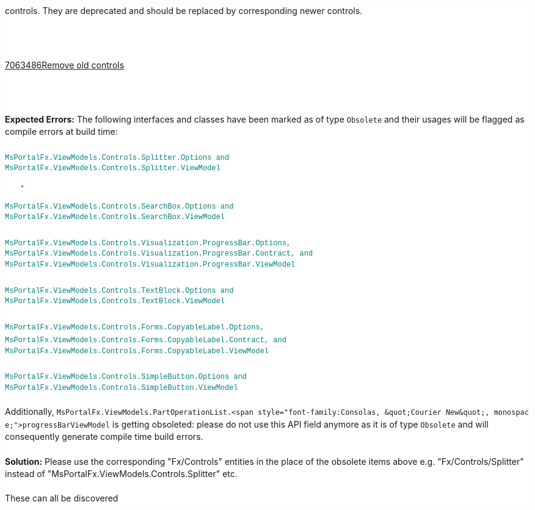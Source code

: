 controls. They are deprecated and should be replaced by corresponding newer controls.</div><div style="box-sizing:border-box;"><br></div><div style="box-sizing:border-box;"><br></div><div style="box-sizing:border-box;"><span></p></td></tr><tr><td><a href='https://msazure.visualstudio.com/DefaultCollection/One/_queries?id=7063486'>7063486</a></td><td><a href='https://msazure.visualstudio.com/DefaultCollection/One/_queries?id=7063486'>Remove old controls</a><p><br style="box-sizing:border-box;"></span></div><div style="box-sizing:border-box;"><div style="box-sizing:border-box;"><br style="box-sizing:border-box;"></div><div style="box-sizing:border-box;">**Expected Errors:** The following interfaces and classes have been marked as of type `Obsolete` and their usages will be flagged as compile errors at build time:</div><span style="box-sizing:border-box;text-align:left;background-color:rgb(255, 255, 254);"><br style="box-sizing:border-box;"><font color="#008080" face="Consolas, Courier New, monospace" style="box-sizing:border-box;"><span style="box-sizing:border-box;font-size:12px;">MsPortalFx.ViewModels.Controls.Splitter.Options and&nbsp;</span></font><div style="box-sizing:border-box;color:rgb(0, 128, 128);font-family:Consolas, &quot;Courier New&quot;, monospace;font-size:12px;"><div style="box-sizing:border-box;">MsPortalFx.ViewModels.Controls.Splitter.ViewModel</div></div><ul style="box-sizing:border-box;padding:0px 0px 0px 40px;color:rgb(0, 128, 128);font-family:Consolas, &quot;Courier New&quot;, monospace;font-size:12px;"><li style="box-sizing:border-box;"><div style="box-sizing:border-box;background-color:rgb(255, 255, 254);font-weight:normal;"><span style="box-sizing:border-box;"><div style="box-sizing:border-box;background-color:rgb(255, 255, 254);"></div></span></div></li></ul><div style="box-sizing:border-box;font-family:Consolas, &quot;Courier New&quot;, monospace;font-size:12px;display:inline !important;"><span style="box-sizing:border-box;color:rgb(0, 128, 128);">MsPortalFx.ViewModels.Controls.SearchBox</span><span style="box-sizing:border-box;color:rgb(0, 128, 128);">.Options and&nbsp;</span><span style="box-sizing:border-box;color:rgb(0, 128, 128);"><div style="box-sizing:border-box;"><div style="box-sizing:border-box;">MsPortalFx.ViewModels.Controls.SearchBox.ViewModel</div></div><div style="box-sizing:border-box;"></div><br><span style="background-color:rgb(255, 255, 254);display:inline !important;">MsPortalFx.ViewModels.Controls.Visualization.ProgressBar.Options,</span><div style="box-sizing:border-box;"><span style="background-color:rgb(255, 255, 254);display:inline !important;">MsPortalFx.ViewModels.Controls.Visualization.ProgressBar.Contract, and&nbsp;</span><br style="box-sizing:border-box;"></div><div style="box-sizing:border-box;"><div style="box-sizing:border-box;">MsPortalFx.ViewModels.Controls.Visualization.ProgressBar.ViewModel</div></div><br style="box-sizing:border-box;">MsPortalFx.ViewModels.Controls.TextBlock.Options and&nbsp;<div style="box-sizing:border-box;"><div style="box-sizing:border-box;">MsPortalFx.ViewModels.Controls.TextBlock.ViewModel</div></div><br style="box-sizing:border-box;background-color:rgb(255, 255, 254);"><span style="box-sizing:border-box;background-color:rgb(255, 255, 254);display:inline !important;">MsPortalFx.ViewModels.</span><span style="box-sizing:border-box;background-color:rgb(255, 255, 254);display:inline !important;">Controls.Forms.CopyableLabel</span><span style="box-sizing:border-box;background-color:rgb(255, 255, 254);display:inline !important;">.Options,</span><br><span style="background-color:rgb(255, 255, 254);display:inline !important;">MsPortalFx.ViewModels.Controls.Forms.CopyableLabel.Contract, and</span><div style="box-sizing:border-box;"><div style="box-sizing:border-box;"><span style="background-color:rgb(255, 255, 254);display:inline !important;">MsPortalFx.ViewModels.Controls.Forms.CopyableLabel.ViewModel</span></div></div><br style="box-sizing:border-box;">MsPortalFx.ViewModels.Controls.SimpleButton.Options and&nbsp;<div style="box-sizing:border-box;"><div style="box-sizing:border-box;">MsPortalFx.ViewModels.Controls.SimpleButton.ViewModel</div></div></span></div></span><div style="box-sizing:border-box;"><br style="box-sizing:border-box;"></div><div style="box-sizing:border-box;">Additionally, `MsPortalFx.ViewModels.PartOperationList.<span style="font-family:Consolas, &quot;Courier New&quot;, monospace;">progressBarViewModel` is getting obsoleted: please do not use this API field anymore as it is of type `Obsolete` and will consequently generate compile time build errors.</span></div><div style="box-sizing:border-box;"><br></div><div style="box-sizing:border-box;">**Solution:** Please use the corresponding &quot;Fx/Controls&quot; entities in the place of the obsolete items above e.g. &quot;Fx/Controls/<span style="color:rgba(0, 0, 0, 0.9);text-align:left;display:inline !important;">Splitter</span>&quot; instead of &quot;MsPortalFx.ViewModels.<span style="display:inline !important;">Controls</span>.<span style="color:rgba(0, 0, 0, 0.9);text-align:left;display:inline !important;">Splitter</span>&quot; etc.<br style="box-sizing:border-box;"></div><div style="box-sizing:border-box;"><br style="box-sizing:border-box;"></div><div style="box-sizing:border-box;">These can all be discovered